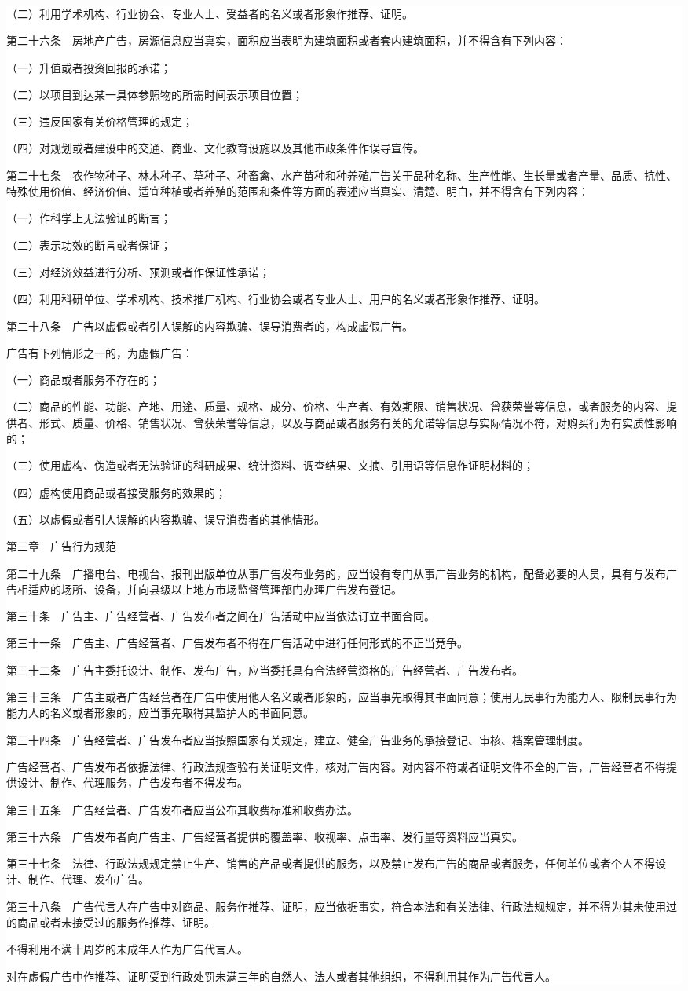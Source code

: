   （二）利用学术机构、行业协会、专业人士、受益者的名义或者形象作推荐、证明。

  第二十六条　房地产广告，房源信息应当真实，面积应当表明为建筑面积或者套内建筑面积，并不得含有下列内容：

  （一）升值或者投资回报的承诺；

  （二）以项目到达某一具体参照物的所需时间表示项目位置；

  （三）违反国家有关价格管理的规定；

  （四）对规划或者建设中的交通、商业、文化教育设施以及其他市政条件作误导宣传。

  第二十七条　农作物种子、林木种子、草种子、种畜禽、水产苗种和种养殖广告关于品种名称、生产性能、生长量或者产量、品质、抗性、特殊使用价值、经济价值、适宜种植或者养殖的范围和条件等方面的表述应当真实、清楚、明白，并不得含有下列内容：

  （一）作科学上无法验证的断言；

  （二）表示功效的断言或者保证；

  （三）对经济效益进行分析、预测或者作保证性承诺；

  （四）利用科研单位、学术机构、技术推广机构、行业协会或者专业人士、用户的名义或者形象作推荐、证明。

  第二十八条　广告以虚假或者引人误解的内容欺骗、误导消费者的，构成虚假广告。

  广告有下列情形之一的，为虚假广告：

  （一）商品或者服务不存在的；

  （二）商品的性能、功能、产地、用途、质量、规格、成分、价格、生产者、有效期限、销售状况、曾获荣誉等信息，或者服务的内容、提供者、形式、质量、价格、销售状况、曾获荣誉等信息，以及与商品或者服务有关的允诺等信息与实际情况不符，对购买行为有实质性影响的；

  （三）使用虚构、伪造或者无法验证的科研成果、统计资料、调查结果、文摘、引用语等信息作证明材料的；

  （四）虚构使用商品或者接受服务的效果的；

  （五）以虚假或者引人误解的内容欺骗、误导消费者的其他情形。

  第三章　广告行为规范

  第二十九条　广播电台、电视台、报刊出版单位从事广告发布业务的，应当设有专门从事广告业务的机构，配备必要的人员，具有与发布广告相适应的场所、设备，并向县级以上地方市场监督管理部门办理广告发布登记。

  第三十条　广告主、广告经营者、广告发布者之间在广告活动中应当依法订立书面合同。

  第三十一条　广告主、广告经营者、广告发布者不得在广告活动中进行任何形式的不正当竞争。

  第三十二条　广告主委托设计、制作、发布广告，应当委托具有合法经营资格的广告经营者、广告发布者。

  第三十三条　广告主或者广告经营者在广告中使用他人名义或者形象的，应当事先取得其书面同意；使用无民事行为能力人、限制民事行为能力人的名义或者形象的，应当事先取得其监护人的书面同意。

  第三十四条　广告经营者、广告发布者应当按照国家有关规定，建立、健全广告业务的承接登记、审核、档案管理制度。

  广告经营者、广告发布者依据法律、行政法规查验有关证明文件，核对广告内容。对内容不符或者证明文件不全的广告，广告经营者不得提供设计、制作、代理服务，广告发布者不得发布。

  第三十五条　广告经营者、广告发布者应当公布其收费标准和收费办法。

  第三十六条　广告发布者向广告主、广告经营者提供的覆盖率、收视率、点击率、发行量等资料应当真实。

  第三十七条　法律、行政法规规定禁止生产、销售的产品或者提供的服务，以及禁止发布广告的商品或者服务，任何单位或者个人不得设计、制作、代理、发布广告。

  第三十八条　广告代言人在广告中对商品、服务作推荐、证明，应当依据事实，符合本法和有关法律、行政法规规定，并不得为其未使用过的商品或者未接受过的服务作推荐、证明。

  不得利用不满十周岁的未成年人作为广告代言人。

  对在虚假广告中作推荐、证明受到行政处罚未满三年的自然人、法人或者其他组织，不得利用其作为广告代言人。
